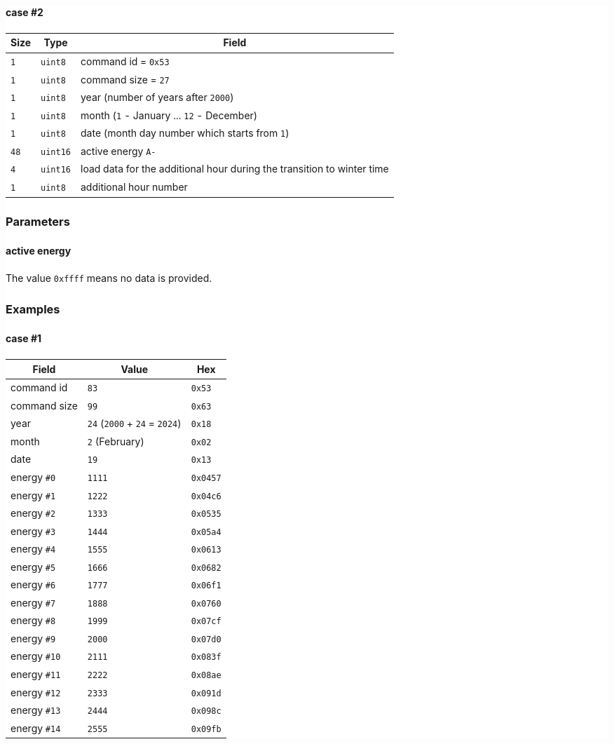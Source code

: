 #### case #2

| Size | Type     | Field                                                                  |
| ---- | -------- | ---------------------------------------------------------------------- |
| `1`  | `uint8`  | command id = `0x53`                                                    |
| `1`  | `uint8`  | command size = `27`                                                    |
| `1`  | `uint8`  | year (number of years after `2000`)                                    |
| `1`  | `uint8`  | month (`1` - January ... `12` - December)                              |
| `1`  | `uint8`  | date (month day number which starts from `1`)                          |
| `48` | `uint16` | active energy `A-`                                                     |
| `4`  | `uint16` | load data for the additional hour during the transition to winter time |
| `1`  | `uint8`  | additional hour number                                                 |

### Parameters

#### **active energy**

The value `0xffff` means no data is provided.<br>

### Examples

#### case #1

| Field        | Value                         | Hex       |
| ------------ | ----------------------------- | --------- |
| command id   | `83`                          | `0x53`    |
| command size | `99`                          | `0x63`    |
| year         | `24` (`2000` + `24` = `2024`) | `0x18`    |
| month        | `2` (February)                | `0x02`    |
| date         | `19`                          | `0x13`    |
| energy `#0`  | `1111`                        | `0x0457`  |
| energy `#1`  | `1222`                        | `0x04c6`  |
| energy `#2`  | `1333`                        | `0x0535`  |
| energy `#3`  | `1444`                        | `0x05a4`  |
| energy `#4`  | `1555`                        | `0x0613`  |
| energy `#5`  | `1666`                        | `0x0682`  |
| energy `#6`  | `1777`                        | `0x06f1`  |
| energy `#7`  | `1888`                        | `0x0760`  |
| energy `#8`  | `1999`                        | `0x07cf`  |
| energy `#9`  | `2000`                        | `0x07d0`  |
| energy `#10` | `2111`                        | `0x083f`  |
| energy `#11` | `2222`                        | `0x08ae`  |
| energy `#12` | `2333`                        | `0x091d`  |
| energy `#13` | `2444`                        | `0x098c`  |
| energy `#14` | `2555`                        | `0x09fb`  |